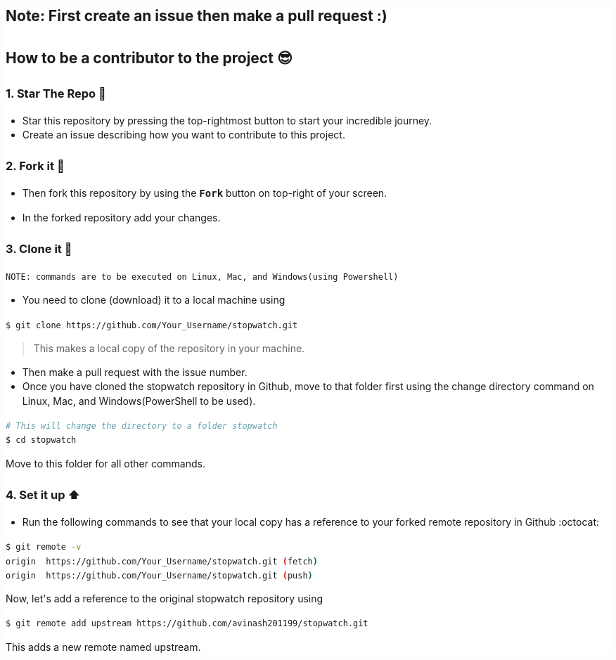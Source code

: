 ## **Note: First create an issue then make a pull request :)**

## **How to be a contributor to the project 😎**<br>

### **1. Star The Repo :star2:**

- Star this repository by pressing the top-rightmost button to start your incredible journey.
- Create an issue describing how you want to contribute to this project.

### **2. Fork it :fork_and_knife:**

- Then fork this repository by using the <kbd><b>Fork</b></kbd> button on top-right of your screen.

- In the forked repository add your changes.

### **3. Clone it :busts_in_silhouette:**

`NOTE: commands are to be executed on Linux, Mac, and Windows(using Powershell)`

- You need to clone (download) it to a local machine using

```sh
$ git clone https://github.com/Your_Username/stopwatch.git
```

> This makes a local copy of the repository in your machine.

- Then make a pull request with the issue number.
- Once you have cloned the stopwatch repository in Github, move to that folder first using the change directory command on Linux, Mac, and Windows(PowerShell to be used).

```sh
# This will change the directory to a folder stopwatch
$ cd stopwatch
```

Move to this folder for all other commands.

### **4. Set it up ⬆️**

- Run the following commands to see that your local copy has a reference to your forked remote repository in Github :octocat:

```sh
$ git remote -v
origin  https://github.com/Your_Username/stopwatch.git (fetch)
origin  https://github.com/Your_Username/stopwatch.git (push)
```

Now, let's add a reference to the original stopwatch repository using

```sh
$ git remote add upstream https://github.com/avinash201199/stopwatch.git
```

This adds a new remote named upstream.
